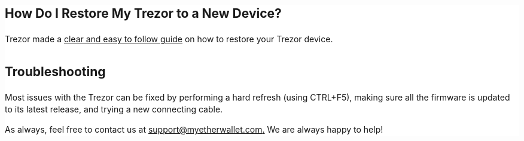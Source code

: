 ## **How Do I Restore My Trezor to a New Device?**

Trezor made a [clear and easy to follow guide][trezorSupport] on how to restore your Trezor device.

## **Troubleshooting**

Most issues with the Trezor can be fixed by performing a hard refresh (using CTRL+F5), making sure all the firmware is updated to its latest release, and trying a new connecting cable. 

As always, feel free to contact us at [support@myetherwallet.com.](mailto:support@myetherwallet.com.) We are always happy to help!

[buyTrezor]: https://trezor.io/?offer_id=12&aff_id=2029

[trezorSupport]: https://wiki.trezor.io/User_manual:Recovery

[mewkb]: https://kb.myetherwallet.com

[trezorStart]: https://trezor.io/start
